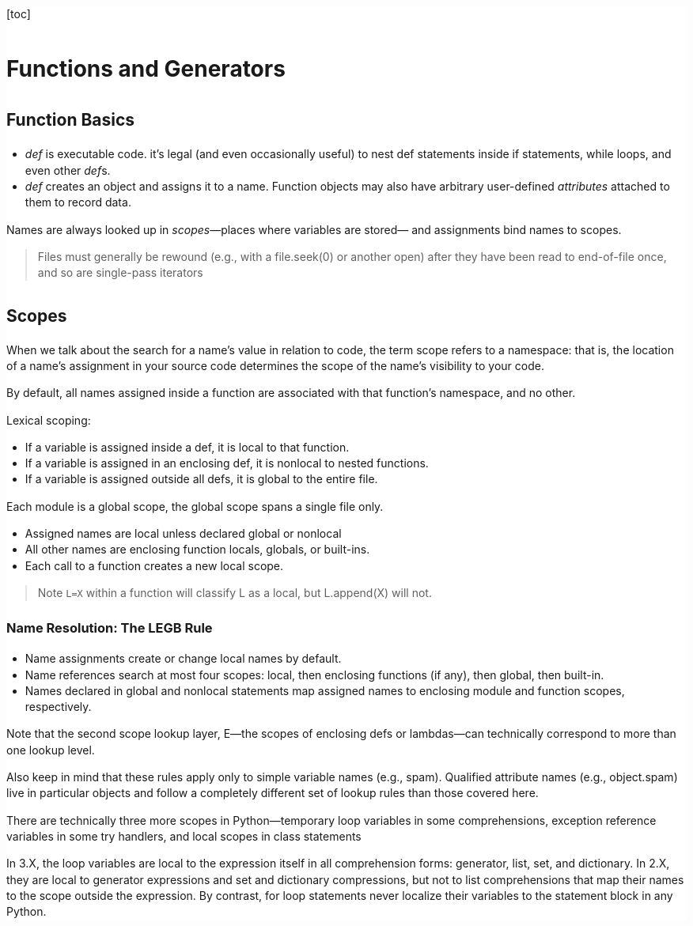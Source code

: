 [toc]
# Functions and Generators
## Function Basics
* *def* is executable code. it’s legal (and even occasionally useful) to nest def statements inside if statements, while loops, and even other *def*s.
* *def* creates an object and assigns it to a name. Function objects may also have arbitrary user-defined *attributes* attached to them to record data.

Names are always looked up in *scopes*—places where variables are stored— and assignments bind names to scopes.

>Files must generally be rewound (e.g., with a file.seek(0) or another
>open) after they have been read to end-of-file once, and so are single-pass iterators

## Scopes
When we talk about the search for a name’s value in relation to code, the term
scope refers to a namespace: that is, the location of a name’s assignment in your source
code determines the scope of the name’s visibility to your code.

By default, all names assigned inside a function are associated with that function’s namespace, and no other.

Lexical scoping:
- If a variable is assigned inside a def, it is local to that function.
- If a variable is assigned in an enclosing def, it is nonlocal to nested functions.
- If a variable is assigned outside all defs, it is global to the entire file.

Each module is a global scope, the global scope spans a single file only.
* Assigned names are local unless declared global or nonlocal
* All other names are enclosing function locals, globals, or built-ins.
* Each call to a function creates a new local scope.

> Note `L=X` within a function will classify L as a local, but L.append(X) will not.

### Name Resolution: The LEGB Rule
- Name assignments create or change local names by default.
- Name references search at most four scopes: local, then enclosing functions (if any), then global, then built-in.
- Names declared in global and nonlocal statements map assigned names to enclosing module and function scopes, respectively.

Note that the second scope lookup layer, E—the scopes of enclosing defs or lambdas—can technically correspond to more than one lookup level.

Also keep in mind that these rules apply only to simple variable names (e.g., spam). Qualified attribute names (e.g., object.spam) live in particular objects and follow a completely different set of lookup rules than those covered here.

There are technically three more scopes in Python—temporary loop variables in some comprehensions, exception reference variables in some try handlers, and local scopes in class statements

In 3.X, the loop variables are local to the expression itself in all comprehension forms: generator, list, set, and dictionary. In 2.X, they are local to generator expressions and set and dictionary compressions, but not to list comprehensions that map their names to the scope outside the expression. By contrast, for loop statements never localize their variables to the statement block in any Python.
